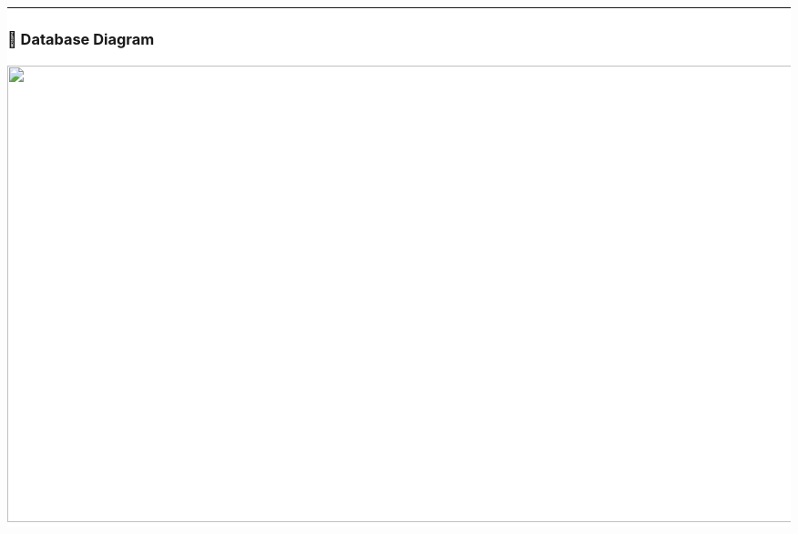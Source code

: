 <hr/>
<h3>🔧 Database Diagram</h3>
<p>
    <img src="https://user-images.githubusercontent.com/60852918/165371867-c0424e91-069a-4658-b65e-cd0928d66273.png" width="1026" height="501" />
</p>
